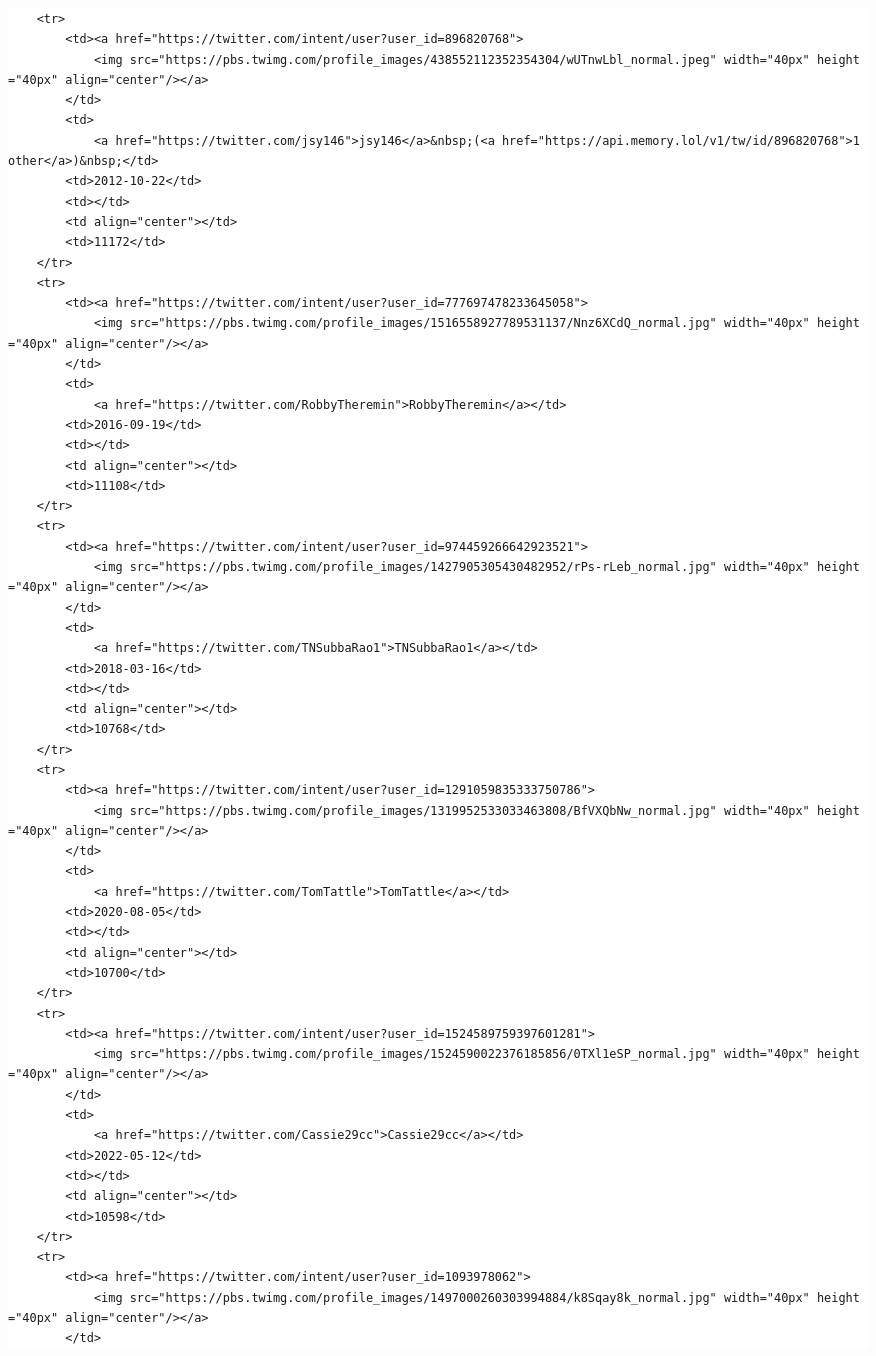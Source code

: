         <tr>
            <td><a href="https://twitter.com/intent/user?user_id=896820768">
                <img src="https://pbs.twimg.com/profile_images/438552112352354304/wUTnwLbl_normal.jpeg" width="40px" height="40px" align="center"/></a>
            </td>
            <td>
                <a href="https://twitter.com/jsy146">jsy146</a>&nbsp;(<a href="https://api.memory.lol/v1/tw/id/896820768">1 other</a>)&nbsp;</td>
            <td>2012-10-22</td>
            <td></td>
            <td align="center"></td>
            <td>11172</td>
        </tr>
        <tr>
            <td><a href="https://twitter.com/intent/user?user_id=777697478233645058">
                <img src="https://pbs.twimg.com/profile_images/1516558927789531137/Nnz6XCdQ_normal.jpg" width="40px" height="40px" align="center"/></a>
            </td>
            <td>
                <a href="https://twitter.com/RobbyTheremin">RobbyTheremin</a></td>
            <td>2016-09-19</td>
            <td></td>
            <td align="center"></td>
            <td>11108</td>
        </tr>
        <tr>
            <td><a href="https://twitter.com/intent/user?user_id=974459266642923521">
                <img src="https://pbs.twimg.com/profile_images/1427905305430482952/rPs-rLeb_normal.jpg" width="40px" height="40px" align="center"/></a>
            </td>
            <td>
                <a href="https://twitter.com/TNSubbaRao1">TNSubbaRao1</a></td>
            <td>2018-03-16</td>
            <td></td>
            <td align="center"></td>
            <td>10768</td>
        </tr>
        <tr>
            <td><a href="https://twitter.com/intent/user?user_id=1291059835333750786">
                <img src="https://pbs.twimg.com/profile_images/1319952533033463808/BfVXQbNw_normal.jpg" width="40px" height="40px" align="center"/></a>
            </td>
            <td>
                <a href="https://twitter.com/TomTattle">TomTattle</a></td>
            <td>2020-08-05</td>
            <td></td>
            <td align="center"></td>
            <td>10700</td>
        </tr>
        <tr>
            <td><a href="https://twitter.com/intent/user?user_id=1524589759397601281">
                <img src="https://pbs.twimg.com/profile_images/1524590022376185856/0TXl1eSP_normal.jpg" width="40px" height="40px" align="center"/></a>
            </td>
            <td>
                <a href="https://twitter.com/Cassie29cc">Cassie29cc</a></td>
            <td>2022-05-12</td>
            <td></td>
            <td align="center"></td>
            <td>10598</td>
        </tr>
        <tr>
            <td><a href="https://twitter.com/intent/user?user_id=1093978062">
                <img src="https://pbs.twimg.com/profile_images/1497000260303994884/k8Sqay8k_normal.jpg" width="40px" height="40px" align="center"/></a>
            </td>
